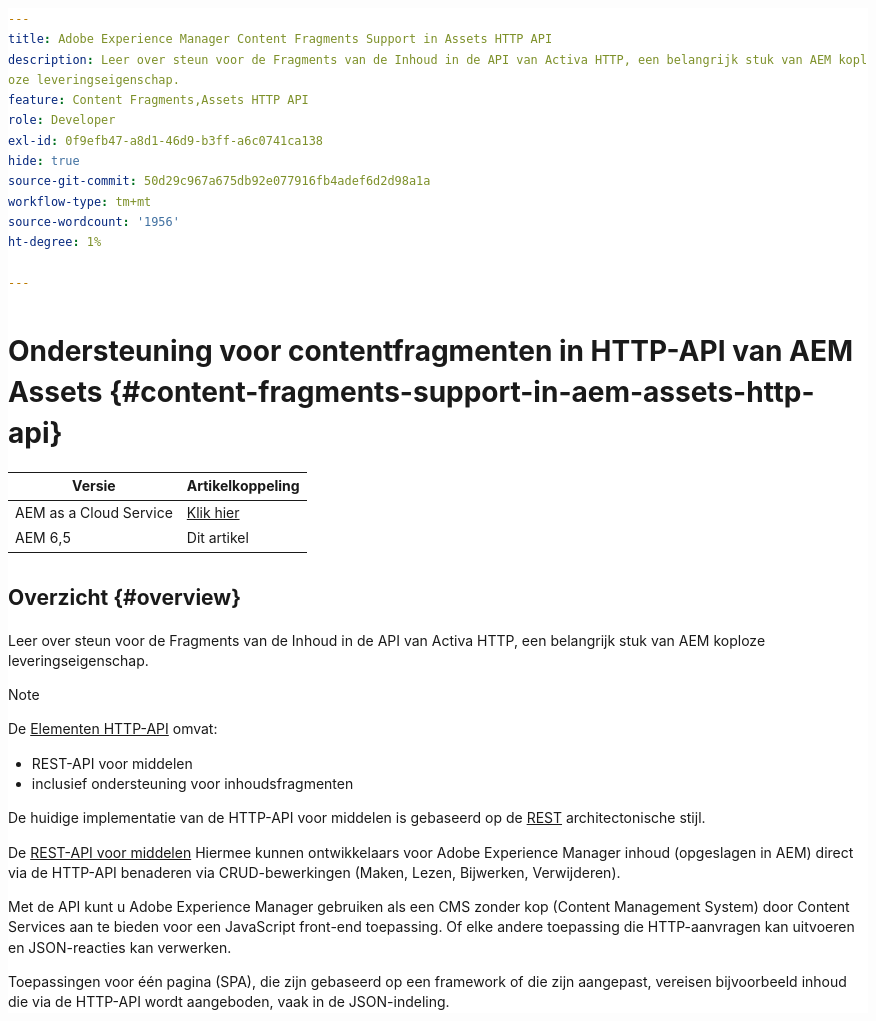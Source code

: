```yaml
---
title: Adobe Experience Manager Content Fragments Support in Assets HTTP API
description: Leer over steun voor de Fragments van de Inhoud in de API van Activa HTTP, een belangrijk stuk van AEM koploze leveringseigenschap.
feature: Content Fragments,Assets HTTP API
role: Developer
exl-id: 0f9efb47-a8d1-46d9-b3ff-a6c0741ca138
hide: true
source-git-commit: 50d29c967a675db92e077916fb4adef6d2d98a1a
workflow-type: tm+mt
source-wordcount: '1956'
ht-degree: 1%

---
```


# Ondersteuning voor contentfragmenten in HTTP-API van AEM Assets {#content-fragments-support-in-aem-assets-http-api}

| Versie | Artikelkoppeling |
| -------- | ---------------------------- |
| AEM as a Cloud Service | [Klik hier](https://experienceleague.adobe.com/docs/experience-manager-cloud-service/content/assets/admin/assets-api-content-fragments.html?lang=en) |
| AEM 6,5 | Dit artikel |


## Overzicht {#overview}

Leer over steun voor de Fragments van de Inhoud in de API van Activa HTTP, een belangrijk stuk van AEM koploze leveringseigenschap.

>[!NOTE]
>
>De [Elementen HTTP-API](/help/assets/mac-api-assets.md) omvat:
>
>* REST-API voor middelen
>* inclusief ondersteuning voor inhoudsfragmenten
>
>De huidige implementatie van de HTTP-API voor middelen is gebaseerd op de [REST](https://en.wikipedia.org/wiki/Representational_state_transfer) architectonische stijl.

De [REST-API voor middelen](/help/assets/mac-api-assets.md) Hiermee kunnen ontwikkelaars voor Adobe Experience Manager inhoud (opgeslagen in AEM) direct via de HTTP-API benaderen via CRUD-bewerkingen (Maken, Lezen, Bijwerken, Verwijderen).

Met de API kunt u Adobe Experience Manager gebruiken als een CMS zonder kop (Content Management System) door Content Services aan te bieden voor een JavaScript front-end toepassing. Of elke andere toepassing die HTTP-aanvragen kan uitvoeren en JSON-reacties kan verwerken.

Toepassingen voor één pagina (SPA), die zijn gebaseerd op een framework of die zijn aangepast, vereisen bijvoorbeeld inhoud die via de HTTP-API wordt aangeboden, vaak in de JSON-indeling.
